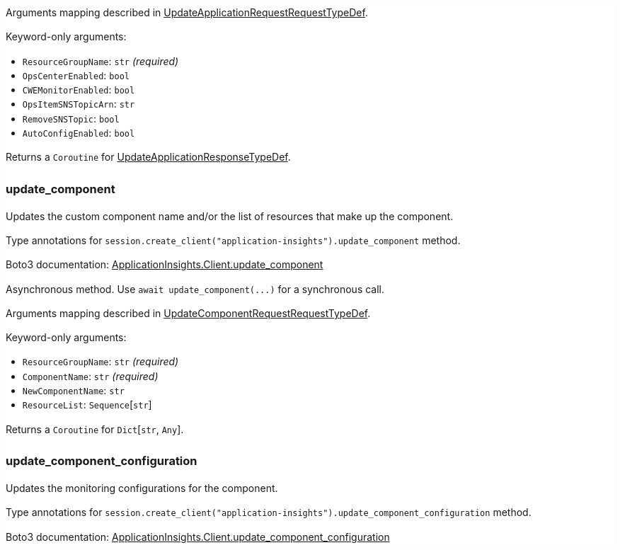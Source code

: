 Arguments mapping described in
[UpdateApplicationRequestRequestTypeDef](./type_defs.md#updateapplicationrequestrequesttypedef).

Keyword-only arguments:

- `ResourceGroupName`: `str` *(required)*
- `OpsCenterEnabled`: `bool`
- `CWEMonitorEnabled`: `bool`
- `OpsItemSNSTopicArn`: `str`
- `RemoveSNSTopic`: `bool`
- `AutoConfigEnabled`: `bool`

Returns a `Coroutine` for
[UpdateApplicationResponseTypeDef](./type_defs.md#updateapplicationresponsetypedef).

<a id="update\_component"></a>

### update_component

Updates the custom component name and/or the list of resources that make up the
component.

Type annotations for
`session.create_client("application-insights").update_component` method.

Boto3 documentation:
[ApplicationInsights.Client.update_component](https://boto3.amazonaws.com/v1/documentation/api/latest/reference/services/application-insights.html#ApplicationInsights.Client.update_component)

Asynchronous method. Use `await update_component(...)` for a synchronous call.

Arguments mapping described in
[UpdateComponentRequestRequestTypeDef](./type_defs.md#updatecomponentrequestrequesttypedef).

Keyword-only arguments:

- `ResourceGroupName`: `str` *(required)*
- `ComponentName`: `str` *(required)*
- `NewComponentName`: `str`
- `ResourceList`: `Sequence`\[`str`\]

Returns a `Coroutine` for `Dict`\[`str`, `Any`\].

<a id="update\_component\_configuration"></a>

### update_component_configuration

Updates the monitoring configurations for the component.

Type annotations for
`session.create_client("application-insights").update_component_configuration`
method.

Boto3 documentation:
[ApplicationInsights.Client.update_component_configuration](https://boto3.amazonaws.com/v1/documentation/api/latest/reference/services/application-insights.html#ApplicationInsights.Client.update_component_configuration)
